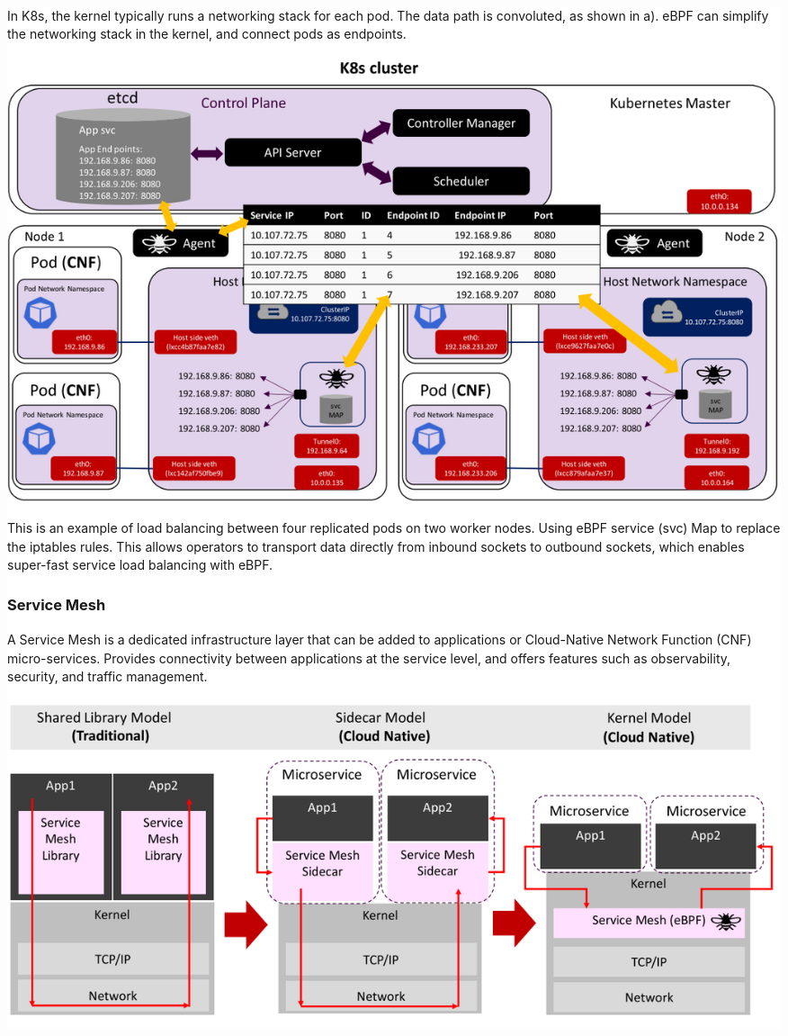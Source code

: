 
In K8s, the kernel typically runs a networking stack for each pod. The data path is convoluted, as shown in a).
eBPF can simplify the networking stack in the kernel, and connect pods as endpoints.


![Figure 3](20230830/2-2.png)


This is an example of load balancing between four replicated pods on two worker nodes. Using eBPF service (svc) Map to replace the iptables rules. This allows operators to transport data directly from inbound sockets to outbound sockets, which enables super-fast service load balancing with eBPF.


### Service Mesh


A Service Mesh is a dedicated infrastructure layer that can be added to applications or Cloud-Native Network Function (CNF) micro-services. Provides connectivity between applications at the service level, and offers features such as observability, security, and traffic management.


![Figure 4](20230830/2-3.png)
